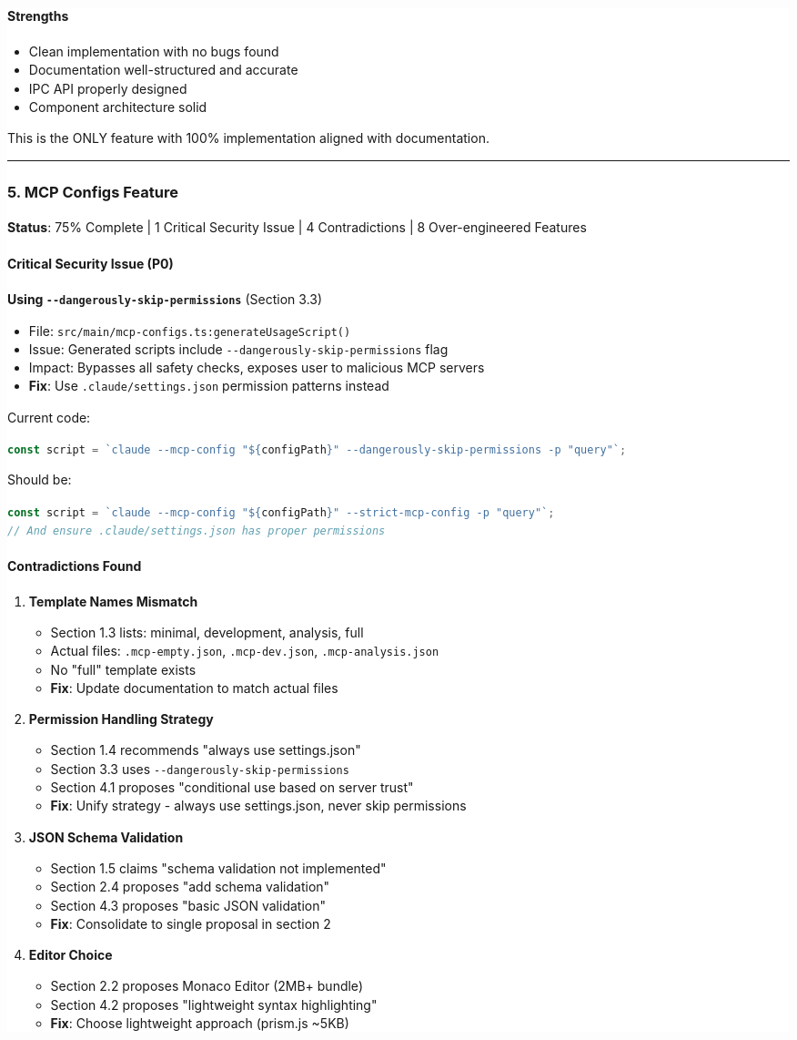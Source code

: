 #### Strengths
- Clean implementation with no bugs found
- Documentation well-structured and accurate
- IPC API properly designed
- Component architecture solid

This is the ONLY feature with 100% implementation aligned with documentation.

---

### 5. MCP Configs Feature

**Status**: 75% Complete | 1 Critical Security Issue | 4 Contradictions | 8 Over-engineered Features

#### Critical Security Issue (P0)
**Using `--dangerously-skip-permissions`** (Section 3.3)
- File: `src/main/mcp-configs.ts:generateUsageScript()`
- Issue: Generated scripts include `--dangerously-skip-permissions` flag
- Impact: Bypasses all safety checks, exposes user to malicious MCP servers
- **Fix**: Use `.claude/settings.json` permission patterns instead

Current code:
```typescript
const script = `claude --mcp-config "${configPath}" --dangerously-skip-permissions -p "query"`;
```

Should be:
```typescript
const script = `claude --mcp-config "${configPath}" --strict-mcp-config -p "query"`;
// And ensure .claude/settings.json has proper permissions
```

#### Contradictions Found
1. **Template Names Mismatch**
   - Section 1.3 lists: minimal, development, analysis, full
   - Actual files: `.mcp-empty.json`, `.mcp-dev.json`, `.mcp-analysis.json`
   - No "full" template exists
   - **Fix**: Update documentation to match actual files

2. **Permission Handling Strategy**
   - Section 1.4 recommends "always use settings.json"
   - Section 3.3 uses `--dangerously-skip-permissions`
   - Section 4.1 proposes "conditional use based on server trust"
   - **Fix**: Unify strategy - always use settings.json, never skip permissions

3. **JSON Schema Validation**
   - Section 1.5 claims "schema validation not implemented"
   - Section 2.4 proposes "add schema validation"
   - Section 4.3 proposes "basic JSON validation"
   - **Fix**: Consolidate to single proposal in section 2

4. **Editor Choice**
   - Section 2.2 proposes Monaco Editor (2MB+ bundle)
   - Section 4.2 proposes "lightweight syntax highlighting"
   - **Fix**: Choose lightweight approach (prism.js ~5KB)
